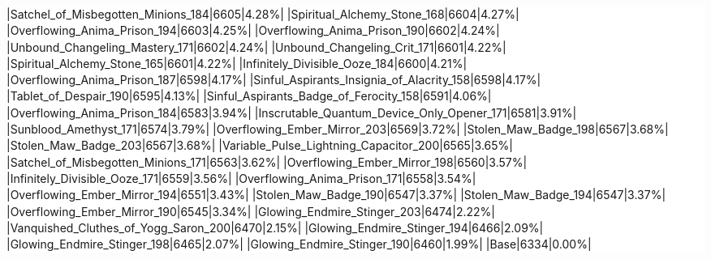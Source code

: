 |Satchel_of_Misbegotten_Minions_184|6605|4.28%|
|Spiritual_Alchemy_Stone_168|6604|4.27%|
|Overflowing_Anima_Prison_194|6603|4.25%|
|Overflowing_Anima_Prison_190|6602|4.24%|
|Unbound_Changeling_Mastery_171|6602|4.24%|
|Unbound_Changeling_Crit_171|6601|4.22%|
|Spiritual_Alchemy_Stone_165|6601|4.22%|
|Infinitely_Divisible_Ooze_184|6600|4.21%|
|Overflowing_Anima_Prison_187|6598|4.17%|
|Sinful_Aspirants_Insignia_of_Alacrity_158|6598|4.17%|
|Tablet_of_Despair_190|6595|4.13%|
|Sinful_Aspirants_Badge_of_Ferocity_158|6591|4.06%|
|Overflowing_Anima_Prison_184|6583|3.94%|
|Inscrutable_Quantum_Device_Only_Opener_171|6581|3.91%|
|Sunblood_Amethyst_171|6574|3.79%|
|Overflowing_Ember_Mirror_203|6569|3.72%|
|Stolen_Maw_Badge_198|6567|3.68%|
|Stolen_Maw_Badge_203|6567|3.68%|
|Variable_Pulse_Lightning_Capacitor_200|6565|3.65%|
|Satchel_of_Misbegotten_Minions_171|6563|3.62%|
|Overflowing_Ember_Mirror_198|6560|3.57%|
|Infinitely_Divisible_Ooze_171|6559|3.56%|
|Overflowing_Anima_Prison_171|6558|3.54%|
|Overflowing_Ember_Mirror_194|6551|3.43%|
|Stolen_Maw_Badge_190|6547|3.37%|
|Stolen_Maw_Badge_194|6547|3.37%|
|Overflowing_Ember_Mirror_190|6545|3.34%|
|Glowing_Endmire_Stinger_203|6474|2.22%|
|Vanquished_Cluthes_of_Yogg_Saron_200|6470|2.15%|
|Glowing_Endmire_Stinger_194|6466|2.09%|
|Glowing_Endmire_Stinger_198|6465|2.07%|
|Glowing_Endmire_Stinger_190|6460|1.99%|
|Base|6334|0.00%|
